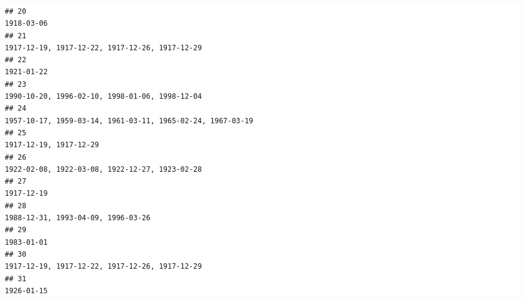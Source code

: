     ## 20                                                                                                                                                                                                                         1918-03-06
    ## 21                                                                                                                                                                                     1917-12-19, 1917-12-22, 1917-12-26, 1917-12-29
    ## 22                                                                                                                                                                                                                         1921-01-22
    ## 23                                                                                                                                                                                     1990-10-20, 1996-02-10, 1998-01-06, 1998-12-04
    ## 24                                                                                                                                                                         1957-10-17, 1959-03-14, 1961-03-11, 1965-02-24, 1967-03-19
    ## 25                                                                                                                                                                                                             1917-12-19, 1917-12-29
    ## 26                                                                                                                                                                                     1922-02-08, 1922-03-08, 1922-12-27, 1923-02-28
    ## 27                                                                                                                                                                                                                         1917-12-19
    ## 28                                                                                                                                                                                                 1988-12-31, 1993-04-09, 1996-03-26
    ## 29                                                                                                                                                                                                                         1983-01-01
    ## 30                                                                                                                                                                                     1917-12-19, 1917-12-22, 1917-12-26, 1917-12-29
    ## 31                                                                                                                                                                                                                         1926-01-15